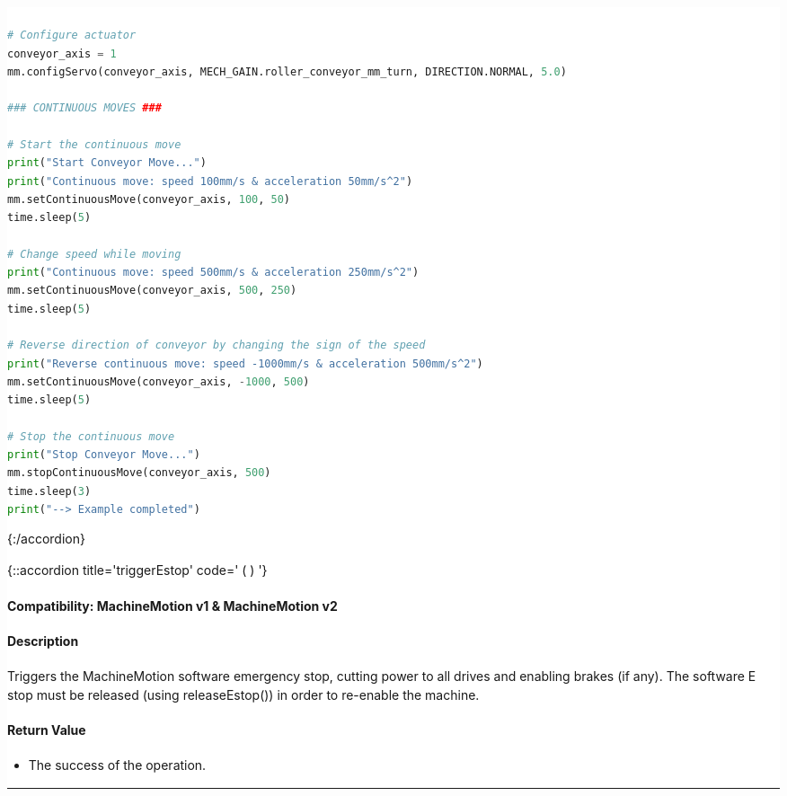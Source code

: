 ```python

# Configure actuator
conveyor_axis = 1
mm.configServo(conveyor_axis, MECH_GAIN.roller_conveyor_mm_turn, DIRECTION.NORMAL, 5.0)

### CONTINUOUS MOVES ###

# Start the continuous move
print("Start Conveyor Move...")
print("Continuous move: speed 100mm/s & acceleration 50mm/s^2")
mm.setContinuousMove(conveyor_axis, 100, 50)
time.sleep(5)

# Change speed while moving 
print("Continuous move: speed 500mm/s & acceleration 250mm/s^2")
mm.setContinuousMove(conveyor_axis, 500, 250)
time.sleep(5)

# Reverse direction of conveyor by changing the sign of the speed
print("Reverse continuous move: speed -1000mm/s & acceleration 500mm/s^2")
mm.setContinuousMove(conveyor_axis, -1000, 500)
time.sleep(5)

# Stop the continuous move
print("Stop Conveyor Move...")
mm.stopContinuousMove(conveyor_axis, 500)
time.sleep(3)
print("--> Example completed")


```

{:/accordion}



{::accordion title='triggerEstop' code=' ( ) '}

#### **Compatibility**: MachineMotion v1 & MachineMotion v2



#### **Description**

Triggers the MachineMotion software emergency stop, cutting power to all drives and enabling brakes (if any). The software E stop must be released (using releaseEstop()) in order to re-enable the machine.



#### **Return Value**

* The success of the operation.

***
